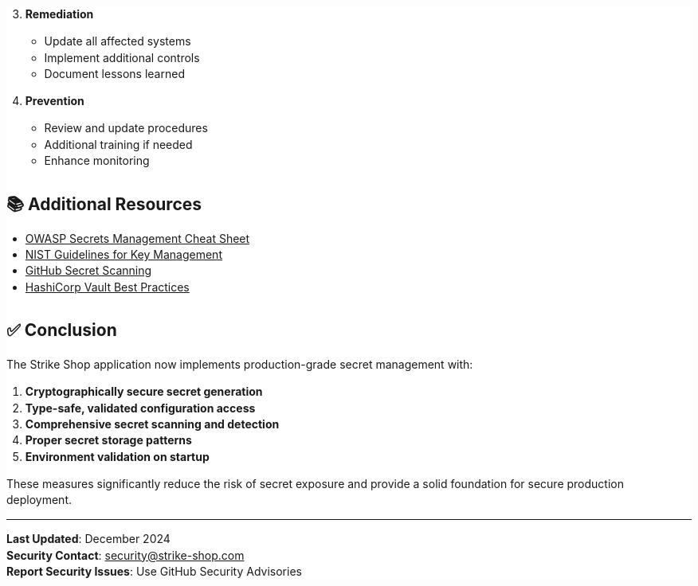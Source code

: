 3. **Remediation**
   - Update all affected systems
   - Implement additional controls
   - Document lessons learned

4. **Prevention**
   - Review and update procedures
   - Additional training if needed
   - Enhance monitoring

## 📚 Additional Resources

- [OWASP Secrets Management Cheat Sheet](https://cheatsheetseries.owasp.org/cheatsheets/Secrets_Management_Cheat_Sheet.html)
- [NIST Guidelines for Key Management](https://csrc.nist.gov/projects/key-management/key-management-guidelines)
- [GitHub Secret Scanning](https://docs.github.com/en/code-security/secret-scanning)
- [HashiCorp Vault Best Practices](https://learn.hashicorp.com/tutorials/vault/production-hardening)

## ✅ Conclusion

The Strike Shop application now implements production-grade secret management with:

1. **Cryptographically secure secret generation**
2. **Type-safe, validated configuration access**
3. **Comprehensive secret scanning and detection**
4. **Proper secret storage patterns**
5. **Environment validation on startup**

These measures significantly reduce the risk of secret exposure and provide a solid foundation for secure production deployment.

---

**Last Updated**: December 2024  
**Security Contact**: security@strike-shop.com  
**Report Security Issues**: Use GitHub Security Advisories